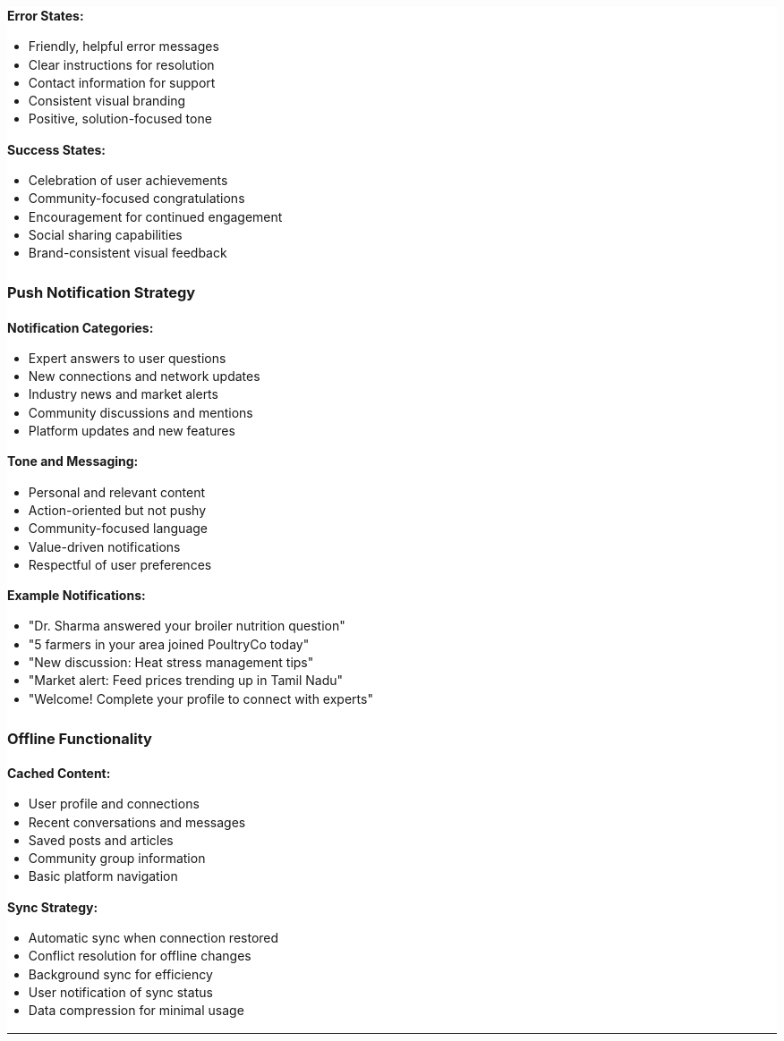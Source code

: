**Error States:**
- Friendly, helpful error messages
- Clear instructions for resolution
- Contact information for support
- Consistent visual branding
- Positive, solution-focused tone

**Success States:**
- Celebration of user achievements
- Community-focused congratulations
- Encouragement for continued engagement
- Social sharing capabilities
- Brand-consistent visual feedback

### **Push Notification Strategy**

**Notification Categories:**
- Expert answers to user questions
- New connections and network updates
- Industry news and market alerts
- Community discussions and mentions
- Platform updates and new features

**Tone and Messaging:**
- Personal and relevant content
- Action-oriented but not pushy
- Community-focused language
- Value-driven notifications
- Respectful of user preferences

**Example Notifications:**
- "Dr. Sharma answered your broiler nutrition question"
- "5 farmers in your area joined PoultryCo today"
- "New discussion: Heat stress management tips"
- "Market alert: Feed prices trending up in Tamil Nadu"
- "Welcome! Complete your profile to connect with experts"

### **Offline Functionality**

**Cached Content:**
- User profile and connections
- Recent conversations and messages
- Saved posts and articles
- Community group information
- Basic platform navigation

**Sync Strategy:**
- Automatic sync when connection restored
- Conflict resolution for offline changes
- Background sync for efficiency
- User notification of sync status
- Data compression for minimal usage

---
